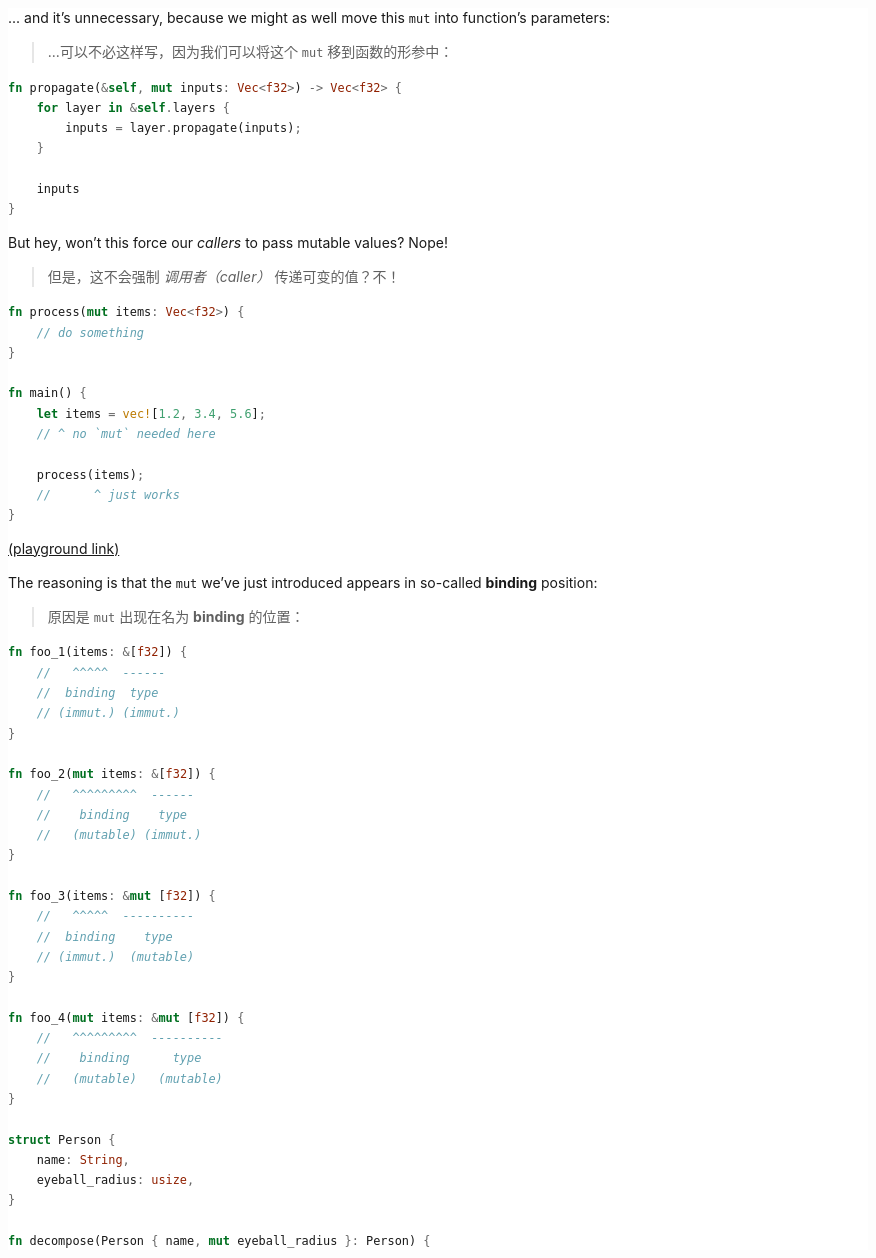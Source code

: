 ... and it’s unnecessary, because we might as well move this `mut` into function’s parameters:
>...可以不必这样写，因为我们可以将这个 `mut` 移到函数的形参中：

```rust
fn propagate(&self, mut inputs: Vec<f32>) -> Vec<f32> {
    for layer in &self.layers {
        inputs = layer.propagate(inputs);
    }

    inputs
}
```

But hey, won’t this force our _callers_ to pass mutable values? Nope!
>但是，这不会强制 _调用者（caller）_ 传递可变的值？不！

```rust
fn process(mut items: Vec<f32>) {
    // do something
}

fn main() {
    let items = vec![1.2, 3.4, 5.6];
    // ^ no `mut` needed here

    process(items);
    //      ^ just works
}
```

[(playground link)](https://play.rust-lang.org/?version=stable&mode=debug&edition=2018&gist=945c2c2852ccbeb143ea569747038626)

The reasoning is that the `mut` we’ve just introduced appears in so-called **binding** position:
>原因是 `mut` 出现在名为 **binding** 的位置：

```rust
fn foo_1(items: &[f32]) {
    //   ^^^^^  ------
    //  binding  type
    // (immut.) (immut.)
}

fn foo_2(mut items: &[f32]) {
    //   ^^^^^^^^^  ------
    //    binding    type
    //   (mutable) (immut.)
}

fn foo_3(items: &mut [f32]) {
    //   ^^^^^  ----------
    //  binding    type
    // (immut.)  (mutable)
}

fn foo_4(mut items: &mut [f32]) {
    //   ^^^^^^^^^  ----------
    //    binding      type
    //   (mutable)   (mutable)
}

struct Person {
    name: String,
    eyeball_radius: usize,
}

fn decompose(Person { name, mut eyeball_radius }: Person) {
```